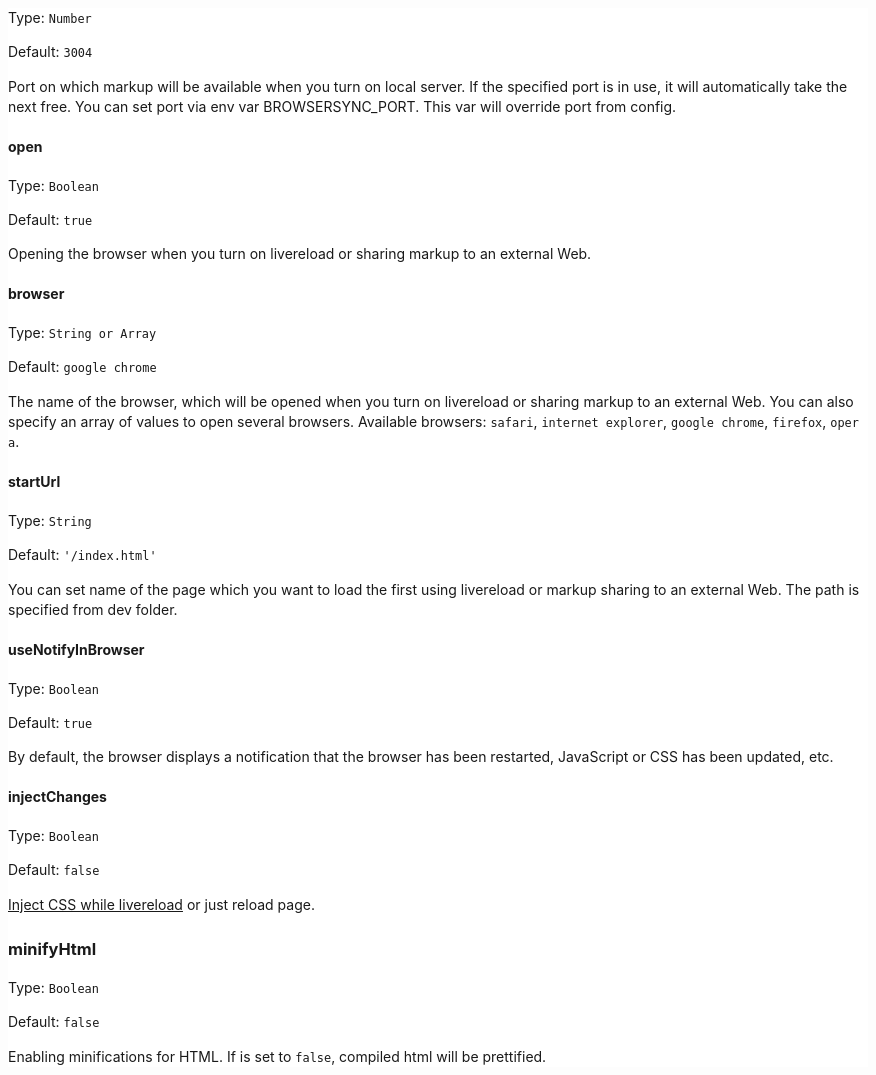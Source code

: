 Type: `Number`

Default: `3004`

Port on which markup will be available when you turn on local server. If the specified port is in use, it will automatically take the next free.
You can set port via env var BROWSERSYNC_PORT. This var will override port from config.

#### open

Type: `Boolean`

Default: `true`

Opening the browser when you turn on livereload or sharing markup to an external Web.

#### browser

Type: `String or Array`

Default: `google chrome`

The name of the browser, which will be opened when you turn on livereload or sharing markup to an external Web. You can also specify an array of values to open several browsers.
Available browsers: `safari`, `internet explorer`, `google chrome`, `firefox`, `opera`.

#### startUrl

Type: `String`

Default: `'/index.html'`

You can set name of the page which you want to load the first using livereload or markup sharing to an external Web. The path is specified from dev folder.

#### useNotifyInBrowser

Type: `Boolean`

Default: `true`

By default, the browser displays a notification that the browser has been restarted, JavaScript or CSS has been updated, etc.

#### injectChanges

Type: `Boolean`

Default: `false`

[Inject CSS while livereload](https://www.browsersync.io/docs/options/#option-injectChanges) or just reload page.

### minifyHtml

Type: `Boolean`

Default: `false`

Enabling minifications for HTML. If is set to `false`, compiled html will be prettified.
